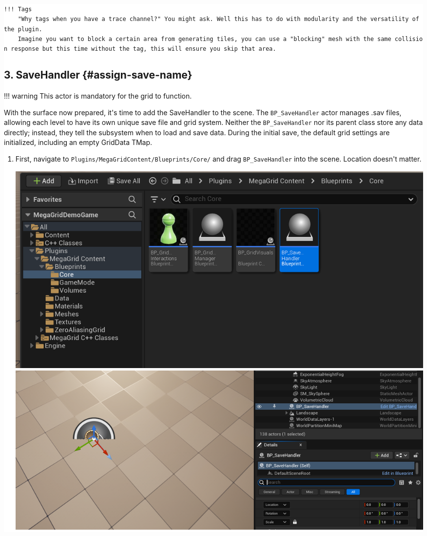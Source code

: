     !!! Tags
        "Why tags when you have a trace channel?" You might ask. Well this has to do with modularity and the versatility of the plugin.
        Imagine you want to block a certain area from generating tiles, you can use a "blocking" mesh with the same collision response but this time without the tag, this will ensure you skip that area.

## 3. SaveHandler {#assign-save-name}

!!! warning
    This actor is mandatory for the grid to function.

With the surface now prepared, it's time to add the SaveHandler to the scene. The ``BP_SaveHandler`` actor manages .sav files, allowing each level to have its own unique save file and grid system. Neither the ``BP_SaveHandler`` nor its parent class store any data directly; instead, they tell the subsystem when to load and save data. During the initial save, the default grid settings are initialized, including an empty GridData TMap.

1. First, navigate to ``Plugins/MegaGridContent/Blueprints/Core/`` and drag ``BP_SaveHandler`` into the scene. Location doesn't matter.

    ![alt text](../images/save_handler_explorer.png)![alt text](../images/save_handler_placement.png)
